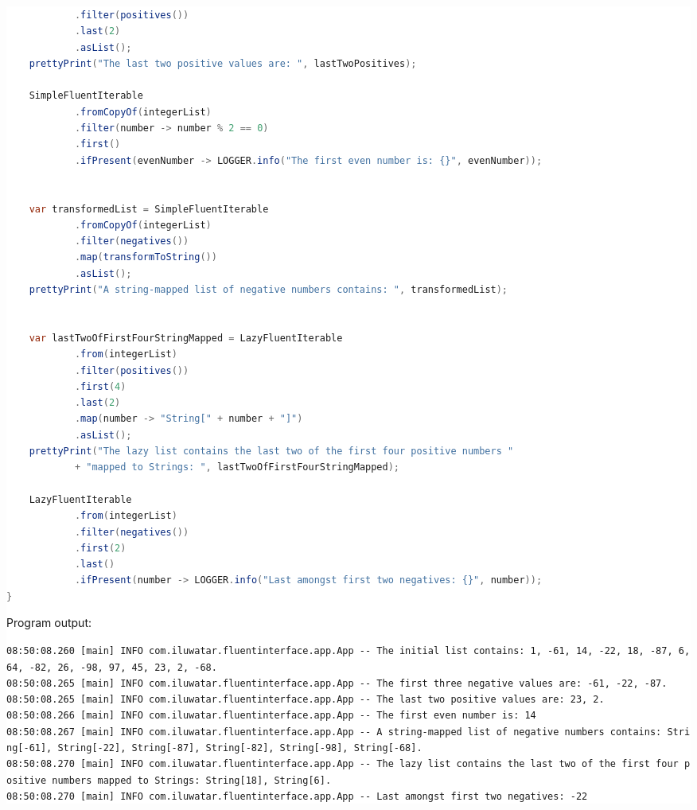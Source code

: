 ```java
            .filter(positives())
            .last(2)
            .asList();
    prettyPrint("The last two positive values are: ", lastTwoPositives);

    SimpleFluentIterable
            .fromCopyOf(integerList)
            .filter(number -> number % 2 == 0)
            .first()
            .ifPresent(evenNumber -> LOGGER.info("The first even number is: {}", evenNumber));


    var transformedList = SimpleFluentIterable
            .fromCopyOf(integerList)
            .filter(negatives())
            .map(transformToString())
            .asList();
    prettyPrint("A string-mapped list of negative numbers contains: ", transformedList);


    var lastTwoOfFirstFourStringMapped = LazyFluentIterable
            .from(integerList)
            .filter(positives())
            .first(4)
            .last(2)
            .map(number -> "String[" + number + "]")
            .asList();
    prettyPrint("The lazy list contains the last two of the first four positive numbers "
            + "mapped to Strings: ", lastTwoOfFirstFourStringMapped);

    LazyFluentIterable
            .from(integerList)
            .filter(negatives())
            .first(2)
            .last()
            .ifPresent(number -> LOGGER.info("Last amongst first two negatives: {}", number));
}
```

Program output:

```
08:50:08.260 [main] INFO com.iluwatar.fluentinterface.app.App -- The initial list contains: 1, -61, 14, -22, 18, -87, 6, 64, -82, 26, -98, 97, 45, 23, 2, -68.
08:50:08.265 [main] INFO com.iluwatar.fluentinterface.app.App -- The first three negative values are: -61, -22, -87.
08:50:08.265 [main] INFO com.iluwatar.fluentinterface.app.App -- The last two positive values are: 23, 2.
08:50:08.266 [main] INFO com.iluwatar.fluentinterface.app.App -- The first even number is: 14
08:50:08.267 [main] INFO com.iluwatar.fluentinterface.app.App -- A string-mapped list of negative numbers contains: String[-61], String[-22], String[-87], String[-82], String[-98], String[-68].
08:50:08.270 [main] INFO com.iluwatar.fluentinterface.app.App -- The lazy list contains the last two of the first four positive numbers mapped to Strings: String[18], String[6].
08:50:08.270 [main] INFO com.iluwatar.fluentinterface.app.App -- Last amongst first two negatives: -22
```
